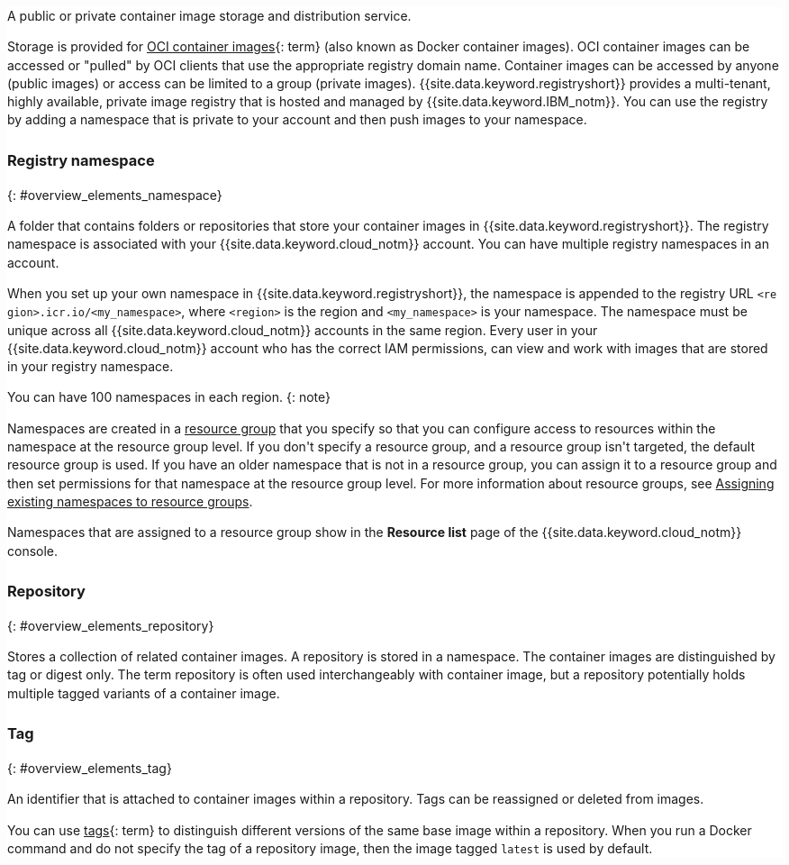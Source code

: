 A public or private container image storage and distribution service.

Storage is provided for [OCI container images](#x9860419){: term} (also known as Docker container images). OCI container images can be accessed or "pulled" by OCI clients that use the appropriate registry domain name. Container images can be accessed by anyone (public images) or access can be limited to a group (private images). {{site.data.keyword.registryshort}} provides a multi-tenant, highly available, private image registry that is hosted and managed by {{site.data.keyword.IBM_notm}}. You can use the registry by adding a namespace that is private to your account and then push images to your namespace.

### Registry namespace
{: #overview_elements_namespace}

A folder that contains folders or repositories that store your container images in {{site.data.keyword.registryshort}}. The registry namespace is associated with your {{site.data.keyword.cloud_notm}} account. You can have multiple registry namespaces in an account.

When you set up your own namespace in {{site.data.keyword.registryshort}}, the namespace is appended to the registry URL `<region>.icr.io/<my_namespace>`, where `<region>` is the region and `<my_namespace>` is your namespace. The namespace must be unique across all {{site.data.keyword.cloud_notm}} accounts in the same region. Every user in your {{site.data.keyword.cloud_notm}} account who has the correct IAM permissions, can view and work with images that are stored in your registry namespace.

You can have 100 namespaces in each region.
{: note}

Namespaces are created in a [resource group](/docs/account?topic=account-rgs) that you specify so that you can configure access to resources within the namespace at the resource group level. If you don't specify a resource group, and a resource group isn't targeted, the default resource group is used. If you have an older namespace that is not in a resource group, you can assign it to a resource group and then set permissions for that namespace at the resource group level. For more information about resource groups, see [Assigning existing namespaces to resource groups](/docs/Registry?topic=Registry-registry_setup_cli_namespace#registry_namespace_assign).

Namespaces that are assigned to a resource group show in the **Resource list** page of the {{site.data.keyword.cloud_notm}} console.

### Repository
{: #overview_elements_repository}

Stores a collection of related container images. A repository is stored in a namespace. The container images are distinguished by tag or digest only. The term repository is often used interchangeably with container image, but a repository potentially holds multiple tagged variants of a container image.

### Tag
{: #overview_elements_tag}

An identifier that is attached to container images within a repository. Tags can be reassigned or deleted from images.

You can use [tags](#x2040924){: term} to distinguish different versions of the same base image within a repository. When you run a Docker command and do not specify the tag of a repository image, then the image tagged `latest` is used by default.

